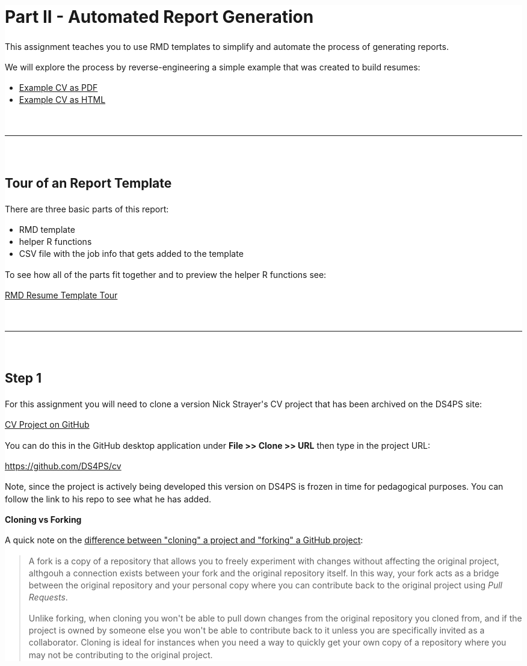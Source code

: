
# Part II - Automated Report Generation

This assignment teaches you to use RMD templates to simplify and automate the process of generating reports. 

We will explore the process by reverse-engineering a simple example that was created to build resumes:

* [Example CV as PDF](https://github.com/DS4PS/cv/raw/master/strayer_cv.pdf)  
* [Example CV as HTML](http://nickstrayer.me/cv/)  


<br>
<hr>
<br>


## Tour of an Report Template  

There are three basic parts of this report:

* RMD template 
* helper R functions 
* CSV file with the job info that gets added to the template 

To see how all of the parts fit together and to preview the helper R functions see: 
	
[RMD Resume Template Tour](../../lectures/report-automation.html)

<br>
<hr>
<br>
	
	
  
## Step 1

For this assignment you will need to clone a version Nick Strayer's CV project that has been archived on the DS4PS site: 

[CV Project on GitHub](https://github.com/DS4PS/cv)

You can do this in the GitHub desktop application under **File >> Clone >> URL** then type in the project URL: 

https://github.com/DS4PS/cv

Note, since the project is actively being developed this version on DS4PS is frozen in time for pedagogical purposes. You can follow the link to his repo to see what he has added. 

**Cloning vs Forking** 

A quick note on the [difference between "cloning" a project and "forking" a GitHub project](https://github.community/t5/Support-Protips/The-difference-between-forking-and-cloning-a-repository/ba-p/1372): 

> A fork is a copy of a repository that allows you to freely experiment with changes without affecting the original project, althgouh a connection exists between your fork and the original repository itself. In this way, your fork acts as a bridge between the original repository and your personal copy where you can contribute back to the original project using *Pull Requests*. 
> 
> Unlike forking, when cloning you won't be able to pull down changes from the original repository you cloned from, and if the project is owned by someone else you won't be able to contribute back to it unless you are specifically invited as a collaborator. Cloning is ideal for instances when you need a way to quickly get your own copy of a repository where you may not be contributing to the original project.
